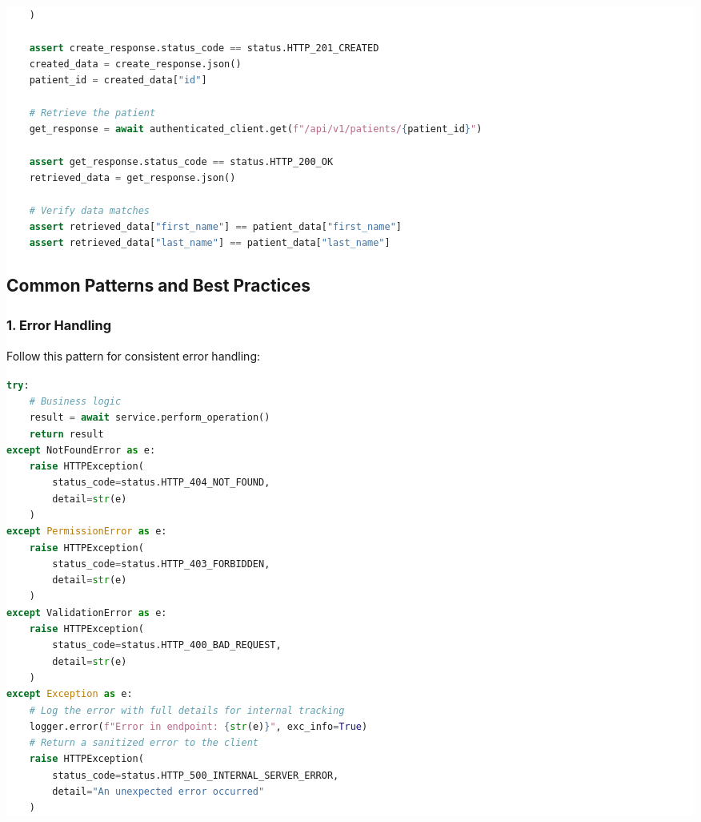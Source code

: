 ```python
    )
    
    assert create_response.status_code == status.HTTP_201_CREATED
    created_data = create_response.json()
    patient_id = created_data["id"]
    
    # Retrieve the patient
    get_response = await authenticated_client.get(f"/api/v1/patients/{patient_id}")
    
    assert get_response.status_code == status.HTTP_200_OK
    retrieved_data = get_response.json()
    
    # Verify data matches
    assert retrieved_data["first_name"] == patient_data["first_name"]
    assert retrieved_data["last_name"] == patient_data["last_name"]
```

## Common Patterns and Best Practices

### 1. Error Handling

Follow this pattern for consistent error handling:

```python
try:
    # Business logic
    result = await service.perform_operation()
    return result
except NotFoundError as e:
    raise HTTPException(
        status_code=status.HTTP_404_NOT_FOUND,
        detail=str(e)
    )
except PermissionError as e:
    raise HTTPException(
        status_code=status.HTTP_403_FORBIDDEN,
        detail=str(e)
    )
except ValidationError as e:
    raise HTTPException(
        status_code=status.HTTP_400_BAD_REQUEST,
        detail=str(e)
    )
except Exception as e:
    # Log the error with full details for internal tracking
    logger.error(f"Error in endpoint: {str(e)}", exc_info=True)
    # Return a sanitized error to the client
    raise HTTPException(
        status_code=status.HTTP_500_INTERNAL_SERVER_ERROR,
        detail="An unexpected error occurred"
    )
```
